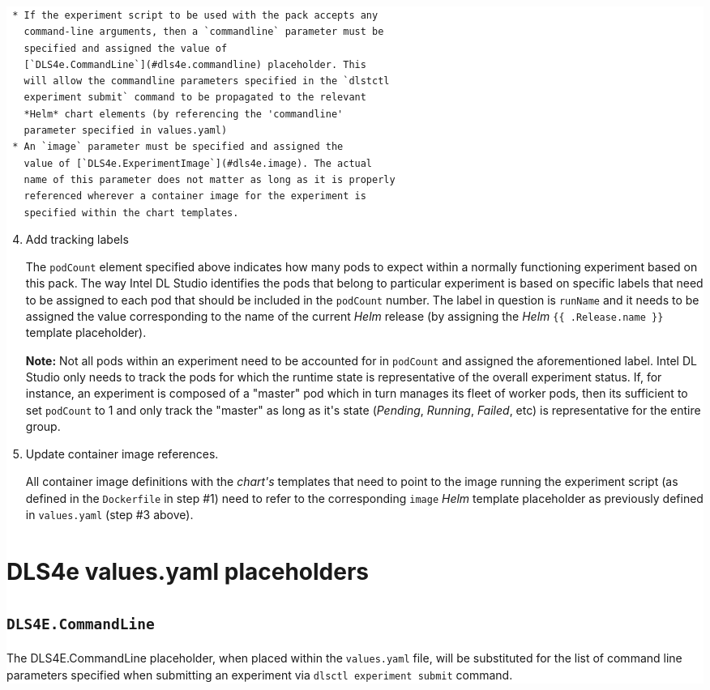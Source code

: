      * If the experiment script to be used with the pack accepts any
       command-line arguments, then a `commandline` parameter must be
       specified and assigned the value of
       [`DLS4e.CommandLine`](#dls4e.commandline) placeholder. This
       will allow the commandline parameters specified in the `dlstctl
       experiment submit` command to be propagated to the relevant
       *Helm* chart elements (by referencing the 'commandline'
       parameter specified in values.yaml)
     * An `image` parameter must be specified and assigned the
       value of [`DLS4e.ExperimentImage`](#dls4e.image). The actual
       name of this parameter does not matter as long as it is properly
       referenced wherever a container image for the experiment is
       specified within the chart templates.
     
4. Add tracking labels 
   
   The `podCount` element specified above indicates how many pods
   to expect within a normally functioning experiment based on this
   pack. The way Intel DL Studio identifies the pods that belong to particular
   experiment is based on specific labels that need to be assigned to
   each pod that should be included in the `podCount` number. 
   The label in question is `runName` and it needs to be
   assigned the value corresponding to the name of the current *Helm*
   release (by assigning the *Helm* `{{ .Release.name }}` template
   placeholder).
   
   **Note:** Not all pods within an experiment need to be
   accounted for in `podCount` and assigned the aforementioned
   label.  Intel DL Studio only needs to track the pods for which the runtime state is
   representative of the overall experiment status. If, for instance,
   an experiment is composed of a "master" pod which in turn manages
   its fleet of worker pods, then its sufficient to set `podCount` to
   1 and only track the "master" as long as it's state (*Pending*,
   *Running*, *Failed*, etc) is representative for the entire group.
   
5. Update container image references. 

   All container image definitions with the *chart's* templates that
   need to point to the image running the experiment script (as defined
   in the `Dockerfile` in step #1) need to refer to the corresponding
   `image` *Helm* template placeholder as previously defined in
   `values.yaml` (step #3 above).


# <a name="placeholders"></a> DLS4e values.yaml placeholders


## <a name="dls4e.commandline"></a> `DLS4E.CommandLine`


The DLS4E.CommandLine placeholder, when placed within the `values.yaml` file, will be
substituted for the list of command line parameters specified when
submitting an experiment via `dlsctl experiment submit` command.
